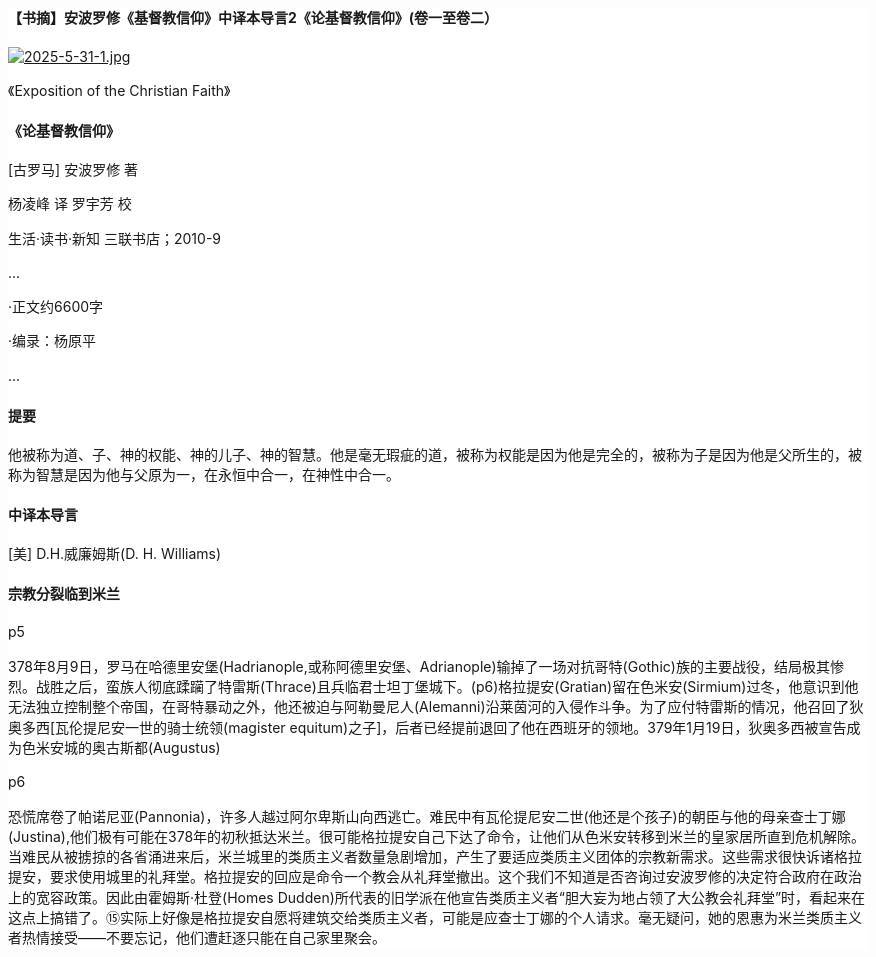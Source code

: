 #### 【书摘】安波罗修《基督教信仰》中译本导言2《论基督教信仰》(卷一至卷二）


[![2025-5-31-1.jpg](https://i.postimg.cc/t4hnR6Yp/2025-5-31-1.jpg)](https://postimg.cc/HrkkBVwh)


《Exposition of the Christian Faith》



#### 《论基督教信仰》



[古罗马] 安波罗修 著



杨凌峰 译 罗宇芳 校  



生活·读书·新知 三联书店；2010-9



...

·正文约6600字

·编录：杨原平

...



#### 提要


他被称为道、子、神的权能、神的儿子、神的智慧。他是毫无瑕疵的道，被称为权能是因为他是完全的，被称为子是因为他是父所生的，被称为智慧是因为他与父原为一，在永恒中合一，在神性中合一。






#### 中译本导言



[美] D.H.威廉姆斯(D. H. Williams)



#### 宗教分裂临到米兰

p5

378年8月9日，罗马在哈德里安堡(Hadrianople,或称阿德里安堡、Adrianople)输掉了一场对抗哥特(Gothic)族的主要战役，结局极其惨烈。战胜之后，蛮族人彻底蹂躏了特雷斯(Thrace)且兵临君士坦丁堡城下。(p6)格拉提安(Gratian)留在色米安(Sirmium)过冬，他意识到他无法独立控制整个帝国，在哥特暴动之外，他还被迫与阿勒曼尼人(Alemanni)沿莱茵河的入侵作斗争。为了应付特雷斯的情况，他召回了狄奥多西[瓦伦提尼安一世的骑士统领(magister equitum)之子]，后者已经提前退回了他在西班牙的领地。379年1月19日，狄奥多西被宣告成为色米安城的奥古斯都(Augustus)

p6

恐慌席卷了帕诺尼亚(Pannonia)，许多人越过阿尔卑斯山向西逃亡。难民中有瓦伦提尼安二世(他还是个孩子)的朝臣与他的母亲查士丁娜(Justina),他们极有可能在378年的初秋抵达米兰。很可能格拉提安自己下达了命令，让他们从色米安转移到米兰的皇家居所直到危机解除。当难民从被掳掠的各省涌进来后，米兰城里的类质主义者数量急剧增加，产生了要适应类质主义团体的宗教新需求。这些需求很快诉诸格拉提安，要求使用城里的礼拜堂。格拉提安的回应是命令一个教会从礼拜堂撤出。这个我们不知道是否咨询过安波罗修的决定符合政府在政治上的宽容政策。因此由霍姆斯·杜登(Homes Dudden)所代表的旧学派在他宣告类质主义者“胆大妄为地占领了大公教会礼拜堂”时，看起来在这点上搞错了。⑮实际上好像是格拉提安自愿将建筑交给类质主义者，可能是应查士丁娜的个人请求。毫无疑问，她的恩惠为米兰类质主义者热情接受——不要忘记，他们遭赶逐只能在自己家里聚会。
